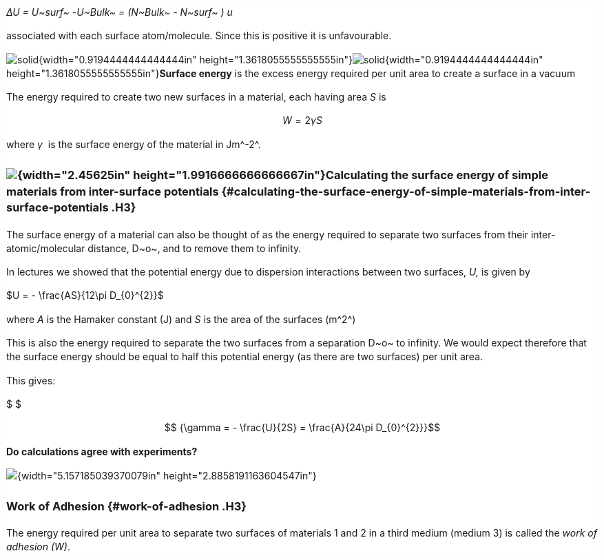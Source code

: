 *∆U = U~surf~* -*U~Bulk~* *= (N~Bulk~ - N~surf~ ) u*

associated with each surface atom/molecule. Since this is positive it is
unfavourable.

![solid](media/image62.jpeg){width="0.9194444444444444in"
height="1.3618055555555555in"}![solid](media/image62.jpeg){width="0.9194444444444444in"
height="1.3618055555555555in"}**Surface energy** is the excess energy
required per unit area to create a surface in a vacuum

The energy required to create two new surfaces in a material, each
having area *S* is

$$W = 2\gamma S$$

where *γ*  is the surface energy of the material in Jm^-2^.

### ![](media/image63.png){width="2.45625in" height="1.9916666666666667in"}Calculating the surface energy of simple materials from inter-surface potentials {#calculating-the-surface-energy-of-simple-materials-from-inter-surface-potentials .H3}

The surface energy of a material can also be thought of as the energy
required to separate two surfaces from their inter-atomic/molecular
distance, D~o~, and to remove them to infinity.

In lectures we showed that the potential energy due to dispersion
interactions between two surfaces, *U,* is given by

$U = - \frac{AS}{12\pi D_{0}^{2}}$

where *A* is the Hamaker constant (J) and *S* is the area of the
surfaces (m^2^)

This is also the energy required to separate the two surfaces from a
separation D~o~ to infinity. We would expect therefore that the surface
energy should be equal to half this potential energy (as there are two
surfaces) per unit area.

This gives:

$
$

$$
{\gamma = - \frac{U}{2S} = \frac{A}{24\pi D_{0}^{2}}}$$

**Do calculations agree with experiments?**

![](media/image64.png){width="5.157185039370079in"
height="2.8858191163604547in"}

### Work of Adhesion {#work-of-adhesion .H3}

The energy required per unit area to separate two surfaces of materials
1 and 2 in a third medium (medium 3) is called the *work of adhesion
(W)*.
